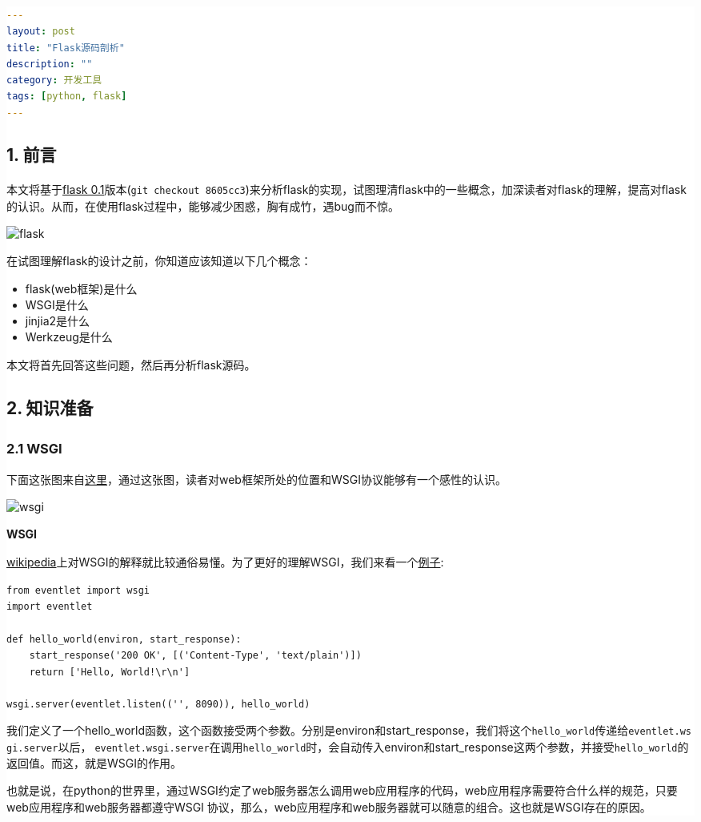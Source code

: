 ```yaml
---
layout: post
title: "Flask源码剖析"
description: ""
category: 开发工具
tags: [python, flask]
---
```


## 1. 前言

本文将基于[flask 0.1](https://github.com/pallets/flask/blob/0.1/flask.py)版本(`git checkout 8605cc3`)来分析flask的实现，试图理清flask中的一些概念，加深读者对flask的理解，提高对flask的认识。从而，在使用flask过程中，能够减少困惑，胸有成竹，遇bug而不惊。

![flask](/cn/image/flask-logo.png)

在试图理解flask的设计之前，你知道应该知道以下几个概念：

* flask(web框架)是什么
* WSGI是什么
* jinjia2是什么
* Werkzeug是什么

本文将首先回答这些问题，然后再分析flask源码。

## 2. 知识准备

### 2.1 WSGI

下面这张图来自[这里](http://hackerxu.com/2015/05/10/flask011.html)，通过这张图，读者对web框架所处的位置和WSGI协议能够有一个感性的认识。

![wsgi](/cn/image/flask-wsgi.jpg)

**WSGI**

[wikipedia](https://en.wikipedia.org/wiki/web_Server_Gateway_Interface)上对WSGI的解释就比较通俗易懂。为了更好的理解WSGI，我们来看一个[例子](http://eventlet.net/doc/modules/wsgi.html#eventlet.wsgi.server):

    from eventlet import wsgi
    import eventlet
    
    def hello_world(environ, start_response):
        start_response('200 OK', [('Content-Type', 'text/plain')])
        return ['Hello, World!\r\n']
    
    wsgi.server(eventlet.listen(('', 8090)), hello_world)


我们定义了一个hello_world函数，这个函数接受两个参数。分别是environ和start_response，我们将这个`hello_world`传递给`eventlet.wsgi.server`以后，
`eventlet.wsgi.server`在调用`hello_world`时，会自动传入environ和start_response这两个参数，并接受`hello_world`的返回值。而这，就是WSGI的作用。

也就是说，在python的世界里，通过WSGI约定了web服务器怎么调用web应用程序的代码，web应用程序需要符合什么样的规范，只要web应用程序和web服务器都遵守WSGI
协议，那么，web应用程序和web服务器就可以随意的组合。这也就是WSGI存在的原因。
